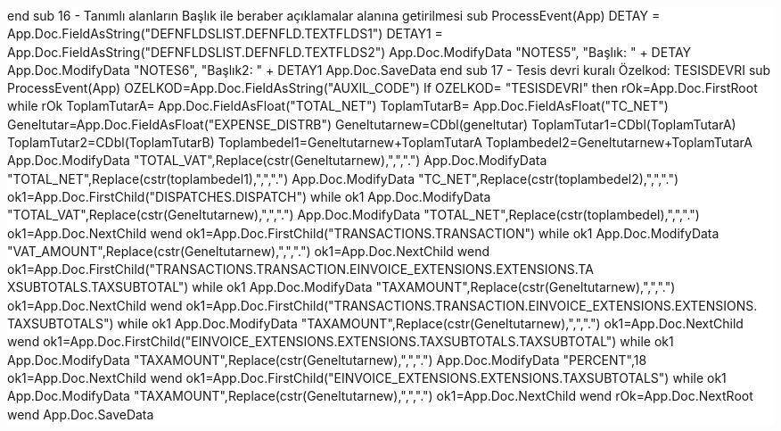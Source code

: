 end sub
16 - Tanımlı alanların Başlık ile beraber açıklamalar alanına getirilmesi
sub ProcessEvent(App)
DETAY = App.Doc.FieldAsString("DEFNFLDSLIST.DEFNFLD.TEXTFLDS1")
DETAY1 = App.Doc.FieldAsString("DEFNFLDSLIST.DEFNFLD.TEXTFLDS2")
App.Doc.ModifyData "NOTES5", "Başlık: " + DETAY
App.Doc.ModifyData "NOTES6", "Başlık2: " + DETAY1
App.Doc.SaveData
end sub
17 - Tesis devri kuralı
Özelkod: TESISDEVRI
sub ProcessEvent(App)
OZELKOD=App.Doc.FieldAsString("AUXIL_CODE")
If OZELKOD= "TESISDEVRI" then
rOk=App.Doc.FirstRoot
while rOk
ToplamTutarA= App.Doc.FieldAsFloat("TOTAL_NET")
ToplamTutarB= App.Doc.FieldAsFloat("TC_NET")
Geneltutar=App.Doc.FieldAsFloat("EXPENSE_DISTRB")
Geneltutarnew=CDbl(geneltutar)
ToplamTutar1=CDbl(ToplamTutarA)
ToplamTutar2=CDbl(ToplamTutarB)
Toplambedel1=Geneltutarnew+ToplamTutarA
Toplambedel2=Geneltutarnew+ToplamTutarA
App.Doc.ModifyData "TOTAL_VAT",Replace(cstr(Geneltutarnew),",",".")
App.Doc.ModifyData "TOTAL_NET",Replace(cstr(toplambedel1),",",".")
App.Doc.ModifyData "TC_NET",Replace(cstr(toplambedel2),",",".")
ok1=App.Doc.FirstChild("DISPATCHES.DISPATCH")
while ok1
App.Doc.ModifyData "TOTAL_VAT",Replace(cstr(Geneltutarnew),",",".")
App.Doc.ModifyData "TOTAL_NET",Replace(cstr(toplambedel),",",".")
ok1=App.Doc.NextChild
wend
ok1=App.Doc.FirstChild("TRANSACTIONS.TRANSACTION")
while ok1
App.Doc.ModifyData "VAT_AMOUNT",Replace(cstr(Geneltutarnew),",",".")
ok1=App.Doc.NextChild
wend
ok1=App.Doc.FirstChild("TRANSACTIONS.TRANSACTION.EINVOICE_EXTENSIONS.EXTENSIONS.TA
XSUBTOTALS.TAXSUBTOTAL")
while ok1
App.Doc.ModifyData "TAXAMOUNT",Replace(cstr(Geneltutarnew),",",".")
ok1=App.Doc.NextChild
wend
ok1=App.Doc.FirstChild("TRANSACTIONS.TRANSACTION.EINVOICE_EXTENSIONS.EXTENSIONS.
TAXSUBTOTALS")
while ok1
App.Doc.ModifyData "TAXAMOUNT",Replace(cstr(Geneltutarnew),",",".")
ok1=App.Doc.NextChild
wend
ok1=App.Doc.FirstChild("EINVOICE_EXTENSIONS.EXTENSIONS.TAXSUBTOTALS.TAXSUBTOTAL")
while ok1
App.Doc.ModifyData "TAXAMOUNT",Replace(cstr(Geneltutarnew),",",".")
App.Doc.ModifyData "PERCENT",18
ok1=App.Doc.NextChild
wend
ok1=App.Doc.FirstChild("EINVOICE_EXTENSIONS.EXTENSIONS.TAXSUBTOTALS")
while ok1
App.Doc.ModifyData "TAXAMOUNT",Replace(cstr(Geneltutarnew),",",".")
ok1=App.Doc.NextChild
wend
rOk=App.Doc.NextRoot
wend
App.Doc.SaveData